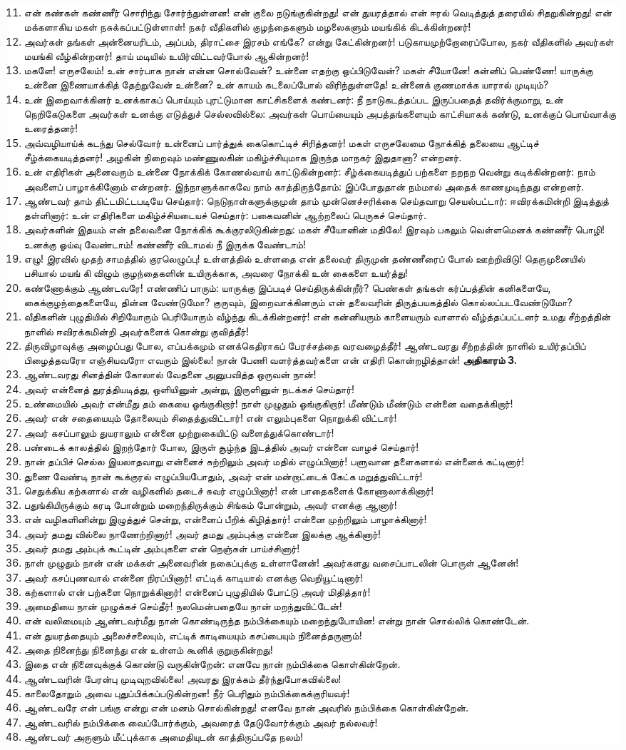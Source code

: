 11. என் கண்கள் கண்ணீர் சொரிந்து சோர்ந்துள்ளன! என் குலை நடுங்குகின்றது! என் துயரத்தால் என் ஈரல் வெடித்துத் தரையில் சிதறுகின்றது! என் மக்களாகிய மகள் நசுக்கப்பட்டுள்ளாள்! நகர் வீதிகளில் குழந்தைகளும் மழலைகளும் மயங்கிக் கிடக்கின்றனர்!
12. அவர்கள் தங்கள் அன்னையரிடம், அப்பம், திராட்சை இரசம் எங்கே? என்று கேட்கின்றனர்! படுகாயமுற்றோரைப்போல, நகர் வீதிகளில் அவர்கள் மயங்கி வீழ்கின்றனர்! தாய் மடியில் உயிர்விட்டவர்போல் ஆகின்றனர்!
13. மகளே! எருசலேம்! உன் சார்பாக நான் என்ன சொல்வேன்? உன்னை எதற்கு ஒப்பிடுவேன்? மகள் சீயோனே! கன்னிப் பெண்ணே! யாருக்கு உன்னை இணையாக்கித் தேற்றுவேன் உன்னை? உன் காயம் கடலைப்போல் விரிந்துள்ளதே! உன்னைக் குணமாக்க யாரால் முடியும்?
14. உன் இறைவாக்கினர் உனக்காகப் பொய்யும் புரட்டுமான காட்சிகளைக் கண்டனர்: நீ நாடுகடத்தப்பட இருப்பதைத் தவிர்க்குமாறு, உன் நெறிகேடுகளை அவர்கள் உனக்கு எடுத்துச் செல்லவில்லை: அவர்கள் பொய்யையும் அபத்தங்களையும் காட்சியாகக் கண்டு, உனக்குப் பொய்வாக்கு உரைத்தனர்!
15. அவ்வழியாய்க் கடந்து செல்வோர் உன்னைப் பார்த்துக் கைகொட்டிச் சிரித்தனர்! மகள் எருசலேமை நோக்கித் தலையை ஆட்டிச் சீழ்க்கையடித்தனர்! அழகின் நிறைவும் மண்ணுலகின் மகிழ்ச்சியுமாக இருந்த மாநகர் இதுதானா? என்றனர்.
16. உன் எதிரிகள் அனைவரும் உன்னை நோக்கிக் கோணல்வாய் காட்டுகின்றனர்: சீழ்க்கையடித்துப் பற்களை நறநற வென்று கடிக்கின்றனர்: நாம் அவளைப் பாழாக்கினோம் என்றனர். இந்நாளுக்காகவே நாம் காத்திருந்தோம்: இப்போதுதான் நம்மால் அதைக் காணமுடிந்தது என்றனர்.
17. ஆண்டவர் தாம் திட்டமிட்டபடியே செய்தார்: நெடுநாள்களுக்குமுன் தாம் முன்னெச்சரிக்கை செய்தவாறு செயல்பட்டார்: ஈவிரக்கமின்றி இடித்துத் தள்ளினார்: உன் எதிரிகளை மகிழ்ச்சியடையச் செய்தார்: பகைவனின் ஆற்றலைப் பெருகச் செய்தார்.
18. அவர்களின் இதயம் என் தலைவனை நோக்கிக் கூக்குரலிடுகின்றது: மகள் சீயோனின் மதிலே! இரவும் பகலும் வெள்ளமெனக் கண்ணீர் பொழி! உனக்கு ஓய்வு வேண்டாம்! கண்ணீர் விடாமல் நீ இருக்க வேண்டாம்!
19. எழு! இரவில் முதற் சாமத்தில் குரலெழுப்பு! உள்ளத்தில் உள்ளதை என் தலைவர் திருமுன் தண்ணீரைப் போல் ஊற்றிவிடு! தெருமுனையில் பசியால் மயங் கி விழும் குழந்தைகளின் உயிருக்காக, அவரை நோக்கி உன் கைகளை உயர்த்து!
20. கண்ணோக்கும் ஆண்டவரே! எண்ணிப் பாரும்: யாருக்கு இப்படிச் செய்திருக்கின்றீர்? பெண்கள் தங்கள் கர்ப்பத்தின் கனிகளையே, கைக்குழந்தைகளையே, தின்ன வேண்டுமோ? குருவும், இறைவாக்கினரும் என் தலைவரின் திருத்பயகத்தில் கொல்லப்படவேண்டுமோ?
21. வீதிகளின் புழுதியில் சிறியோரும் பெரியோரும் வீழ்ந்து கிடக்கின்றனர்! என் கன்னியரும் காளையரும் வாளால் வீழ்த்தப்பட்டனர் உமது சீற்றத்தின் நாளில் ஈவிரக்கமின்றி அவர்களைக் கொன்று குவித்தீர்!
22. திருவிழாவுக்கு அழைப்பது போல, எப்பக்கமும் எனக்கெதிராகப் பேரச்சத்தை வரவழைத்தீர்! ஆண்டவரது சீற்றத்தின் நாளில் உயிர்தப்பிப் பிழைத்தவரோ எஞ்சியவரோ எவரும் இல்லை! நான் பேணி வளர்த்தவர்களை என் எதிரி கொன்றழித்தான்!
**அதிகாரம் 3.**
1. ஆண்டவரது சினத்தின் கோலால் வேதனை அனுபவித்த ஒருவன் நான்!
2. அவர் என்னைத் துரத்தியடித்து, ஒளியினுள் அன்று, இருளினுள் நடக்கச் செய்தார்!
3. உண்மையில் அவர் என்மீது தம் கையை ஓங்குகிறார்! நாள் முழுதும் ஓங்குகிறார்! மீண்டும் மீண்டும் என்னை வதைக்கிறார்!
4. அவர் என் சதையையும் தோலையும் சிதைத்துவிட்டார்! என் எலும்புகளை நொறுக்கி விட்டார்!
5. அவர் கசப்பாலும் துயராலும் என்னை முற்றுகையிட்டு வளைத்துக்கொண்டார்!
6. பண்டைக் காலத்தில் இறந்தோர் போல, இருள் சூழ்ந்த இடத்தில் அவர் என்னை வாழச் செய்தார்!
7. நான் தப்பிச் செல்ல இயலாதவாறு என்னைச் சுற்றிலும் அவர் மதில் எழுப்பினார்! பளுவான தளைகளால் என்னைக் கட்டினார்!
8. துணை வேண்டி நான் கூக்குரல் எழுப்பியபோதும், அவர் என் மன்றாட்டைக் கேட்க மறுத்துவிட்டார்!
9. செதுக்கிய கற்களால் என் வழிகளில் தடைச் சுவர் எழுப்பினார்! என் பாதைகளைக் கோணாலாக்கினார்!
10. பதுங்கியிருக்கும் கரடி போன்றும் மறைந்திருக்கும் சிங்கம் போன்றும், அவர் எனக்கு ஆனார்!
11. என் வழிகளினின்று இழுத்துச் சென்று, என்னைப் பீறிக் கிழித்தார்! என்னை முற்றிலும் பாழாக்கினார்!
12. அவர் தமது வில்லை நாணேற்றினார்! அவர் தமது அம்புக்கு என்னை இலக்கு ஆக்கினார்!
13. அவர் தமது அம்புக் கூட்டின் அம்புகளை என் நெஞ்சுள் பாய்ச்சினார்!
14. நாள் முழுதும் நான் என் மக்கள் அனைவரின் நகைப்புக்கு உள்ளானேன்! அவர்களது வசைப்பாடலின் பொருள் ஆனேன்!
15. அவர் கசப்புணவால் என்னை நிரப்பினார்! எட்டிக் காடியால் எனக்கு வெறியூட்டினார்!
16. கற்களால் என் பற்களை நொறுக்கினார்! என்னைப் புழுதியில் போட்டு அவர் மிதித்தார்!
17. அமைதியை நான் முழுக்கச் செய்தீர்! நலமென்பதையே நான் மறந்துவிட்டேன்!
18. என் வலிமையும் ஆண்டவர்மீது நான் கொண்டிருந்த நம்பிக்கையும் மறைந்துபோயின! என்று நான் சொல்லிக் கொண்டேன்.
19. என் துயரத்தையும் அலைச்சலையும், எட்டிக் காடியையும் கசப்பையும் நினைத்தருளும்!
20. அதை நினைந்து நினைந்து என் உள்ளம் கூனிக் குறுகுகின்றது!
21. இதை என் நினைவுக்குக் கொண்டு வருகின்றேன்: எனவே நான் நம்பிக்கை கொள்கின்றேன்.
22. ஆண்டவரின் பேரன்பு முடிவுறவில்லை! அவரது இரக்கம் தீர்ந்துபோகவில்லை!
23. காலைதோறும் அவை புதுப்பிக்கப்படுகின்றன! நீர் பெரிதும் நம்பிக்கைக்குரியவர்!
24. ஆண்டவரே என் பங்கு என்று என் மனம் சொல்கின்றது! எனவே நான் அவரில் நம்பிக்கை கொள்கின்றேன்.
25. ஆண்டவரில் நம்பிக்கை வைப்போர்க்கும், அவரைத் தேடுவோர்க்கும் அவர் நல்லவர்!
26. ஆண்டவர் அருளும் மீட்புக்காக அமைதியுடன் காத்திருப்பதே நலம்!